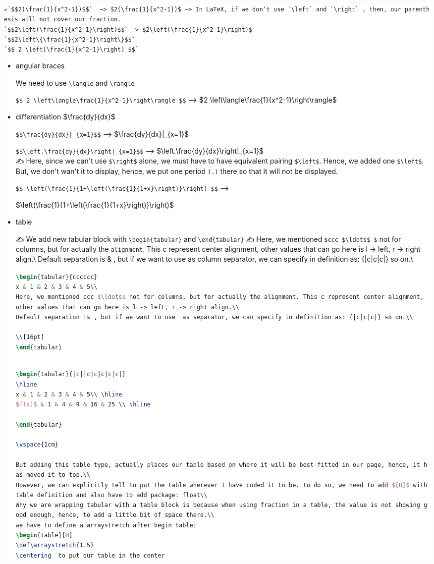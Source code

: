     ✍️`$$2(\frac{1}{x^2-1})$$`  —> $2(\frac{1}{x^2-1})$ —> In LaTeX, if we don’t use `\left` and `\right` , then, our parenthesis will not cover our fraction.
    `$$2\left(\frac{1}{x^2-1}\right)$$` —> $2\left(\frac{1}{x^2-1}\right)$
    `$$2\left\{\frac{1}{x^2-1}\right\}$$`
    `$$ 2 \left[\frac{1}{x^2-1}\right] $$`
    
- angular braces
    
    We need to use `\langle` and `\rangle`
    
    `$$ 2 \left\langle\frac{1}{x^2-1}\right\rangle $$` —> $2 \left\langle\frac{1}{x^2-1}\right\rangle$
    
- differentiation $\frac{dy}{dx}$
    
    
    `$$\frac{dy}{dx}|_{x=1}$$` —> $\frac{dy}{dx}|_{x=1}$
    
    `$$\left.\frac{dy}{dx}\right|_{x=1}$$` —> $\left.\frac{dy}{dx}\right|_{x=1}$  
    ✍️ Here, since we can't use `$\right$` alone, we must have to have equivalent pairing `$\left$`. Hence, we added one `$\left$`. But, we don't wan't it to display, hence, we put one period `(.)` there so that it will not be displayed.
    
    `$$ \left(\frac{1}{1+\left(\frac{1}{1+x}\right)}\right) $$` —> 
    
    $\left(\frac{1}{1+\left(\frac{1}{1+x}\right)}\right)$
    
- table
    
    ✍️ We add new tabular block with `\begin{tabular}` and `\end{tabular}` 
    ✍️ Here, we mentioned `$ccc $\ldots$ $` not for columns, but for actually the `alignment`. This c represent center alignment, other values that can go here is l -> left, r -> right align.\\
    Default separation is & , but if we want to use  as column separator, we can specify in definition as: {|c|c|c|} so on.\\
    
    ```latex
    \begin{tabular}{cccccc}
    x & 1 & 2 & 3 & 4 & 5\\
    Here, we mentioned ccc $\ldots$ not for columns, but for actually the alignment. This c represent center alignment, other values that can go here is l -> left, r -> right align.\\
    Default separation is , but if we want to use  as separator, we can specify in definition as: {|c|c|c|} so on.\\
    
    \\[16pt]
    \end{tabular}
    ```
    
    ```latex
    
    \begin{tabular}{|c||c|c|c|c|c|}
    \hline
    x & 1 & 2 & 3 & 4 & 5\\ \hline
    $f(x)$ & 1 & 4 & 9 & 16 & 25 \\ \hline
    
    \end{tabular}
    
    \vspace{1cm}
    
    But adding this table type, actually places our table based on where it will be best-fitted in our page, hence, it has moved it to top.\\
    However, we can explicitly tell to put the table wherever I have coded it to be. to do so, we need to add $[H]$ with table definition and also have to add package: float\\
    Why we are wrapping tabular with a table block is because when using fraction in a table, the value is not showing good enough, hence, to add a little bit of space there.\\
    we have to define a arraystretch after begin table:
    \begin{table}[H]
    \def\arraystretch{1.5}
    \centering  to put our table in the center
    